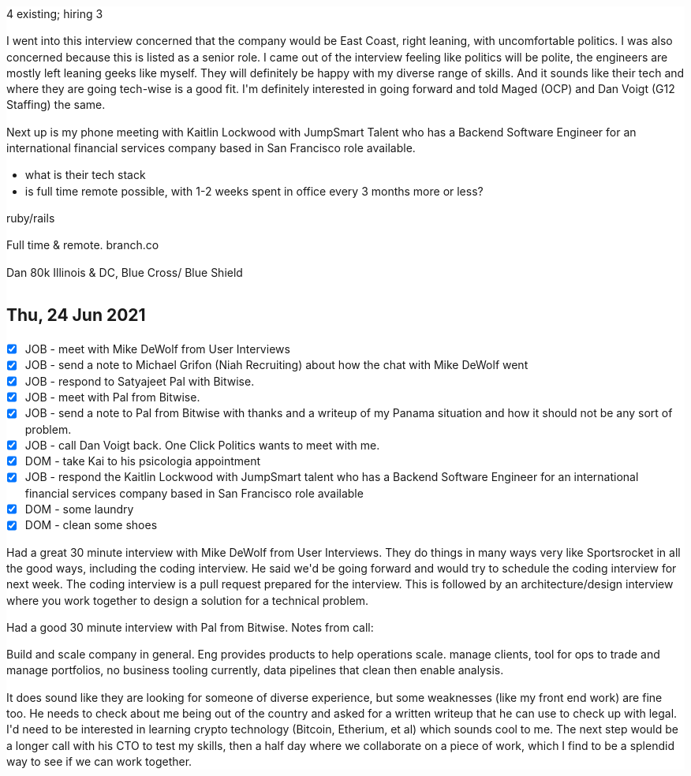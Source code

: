 4 existing; hiring 3

I went into this interview concerned that the company would be East Coast, right leaning, with uncomfortable politics.  I was also concerned because this is listed as a senior role.  I came out of the interview feeling like politics will be polite, the engineers are mostly left leaning geeks like myself.  They will definitely be happy with my diverse range of skills.  And it sounds like their tech and where they are going tech-wise is a good fit.  I'm definitely interested in going forward and told Maged (OCP) and Dan Voigt (G12 Staffing) the same.


Next up is my phone meeting with Kaitlin Lockwood with JumpSmart Talent who has a Backend Software Engineer for an international financial services company based in San Francisco role available.  

- what is their tech stack
- is full time remote possible, with 1-2 weeks spent in office every 3 months more or less?

ruby/rails

Full time & remote.  branch.co  

Dan
80k
Illinois & DC, Blue Cross/ Blue Shield


## Thu, 24 Jun 2021
- [x] JOB - meet with Mike DeWolf from User Interviews
- [x] JOB - send a note to Michael Grifon (Niah Recruiting) about how the chat with Mike DeWolf went
- [x] JOB - respond to Satyajeet Pal with Bitwise.
- [x] JOB - meet with Pal from Bitwise.
- [x] JOB - send a note to Pal from Bitwise with thanks and a writeup of my Panama situation and how it should not be any sort of problem.
- [x] JOB - call Dan Voigt back.  One Click Politics wants to meet with me.
- [x] DOM - take Kai to his psicologia appointment
- [x] JOB - respond the Kaitlin Lockwood with JumpSmart talent who has a Backend Software Engineer for an international financial services company based in San Francisco role available
- [x] DOM - some laundry
- [x] DOM - clean some shoes

Had a great 30 minute interview with Mike DeWolf from User Interviews.  They do things in many ways very like Sportsrocket in all the good ways, including the coding interview.  He said we'd be going forward and would try to schedule the coding interview for next week.  The coding interview is a pull request prepared for the interview.  This is followed by an architecture/design interview where you work together to design a solution for a technical problem.

Had a good 30 minute interview with Pal from Bitwise.  Notes from call:

Build and scale company in general.  Eng provides products to help operations scale.  manage clients, tool for ops to trade and manage portfolios, no business tooling currently, data pipelines that clean then enable analysis.

It does sound like they are looking for someone of diverse experience, but some weaknesses (like my front end work) are fine too.  He needs to check about me being out of the country and asked for a written writeup that he can use to check up with legal.  I'd need to be interested in learning crypto technology (Bitcoin, Etherium, et al) which sounds cool to me.  The next step would be a longer call with his CTO to test my skills, then a half day where we collaborate on a piece of work, which I find to be a splendid way to see if we can work together.
